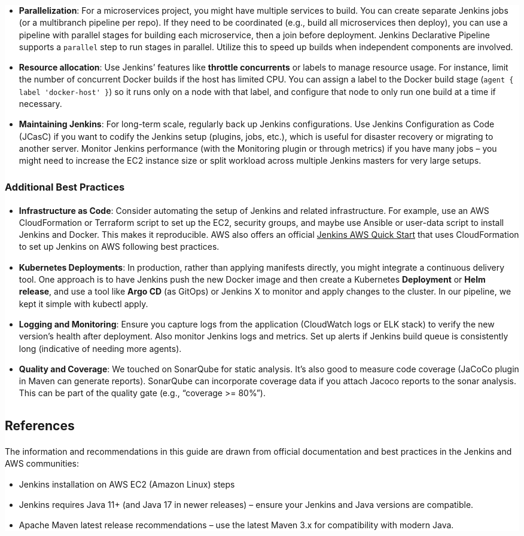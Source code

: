 - **Parallelization**: For a microservices project, you might have multiple services to build. You can create separate Jenkins jobs (or a multibranch pipeline per repo). If they need to be coordinated (e.g., build all microservices then deploy), you can use a pipeline with parallel stages for building each microservice, then a join before deployment. Jenkins Declarative Pipeline supports a `parallel` step to run stages in parallel. Utilize this to speed up builds when independent components are involved.
    
- **Resource allocation**: Use Jenkins’ features like **throttle concurrents** or labels to manage resource usage. For instance, limit the number of concurrent Docker builds if the host has limited CPU. You can assign a label to the Docker build stage (`agent { label 'docker-host' }`) so it runs only on a node with that label, and configure that node to only run one build at a time if necessary.
    
- **Maintaining Jenkins**: For long-term scale, regularly back up Jenkins configurations. Use Jenkins Configuration as Code (JCasC) if you want to codify the Jenkins setup (plugins, jobs, etc.), which is useful for disaster recovery or migrating to another server. Monitor Jenkins performance (with the Monitoring plugin or through metrics) if you have many jobs – you might need to increase the EC2 instance size or split workload across multiple Jenkins masters for very large setups.
    

### Additional Best Practices

- **Infrastructure as Code**: Consider automating the setup of Jenkins and related infrastructure. For example, use an AWS CloudFormation or Terraform script to set up the EC2, security groups, and maybe use Ansible or user-data script to install Jenkins and Docker. This makes it reproducible. AWS also offers an official [Jenkins AWS Quick Start](https://aws.amazon.com/quickstart/architecture/jenkins/) that uses CloudFormation to set up Jenkins on AWS following best practices.
    
- **Kubernetes Deployments**: In production, rather than applying manifests directly, you might integrate a continuous delivery tool. One approach is to have Jenkins push the new Docker image and then create a Kubernetes **Deployment** or **Helm release**, and use a tool like **Argo CD** (as GitOps) or Jenkins X to monitor and apply changes to the cluster. In our pipeline, we kept it simple with kubectl apply.
    
- **Logging and Monitoring**: Ensure you capture logs from the application (CloudWatch logs or ELK stack) to verify the new version’s health after deployment. Also monitor Jenkins logs and metrics. Set up alerts if Jenkins build queue is consistently long (indicative of needing more agents).
    
- **Quality and Coverage**: We touched on SonarQube for static analysis. It’s also good to measure code coverage (JaCoCo plugin in Maven can generate reports). SonarQube can incorporate coverage data if you attach Jacoco reports to the sonar analysis. This can be part of the quality gate (e.g., “coverage >= 80%”).
    

## References

The information and recommendations in this guide are drawn from official documentation and best practices in the Jenkins and AWS communities:

- Jenkins installation on AWS EC2 (Amazon Linux) steps
    
- Jenkins requires Java 11+ (and Java 17 in newer releases) – ensure your Jenkins and Java versions are compatible.
    
- Apache Maven latest release recommendations – use the latest Maven 3.x for compatibility with modern Java.
    